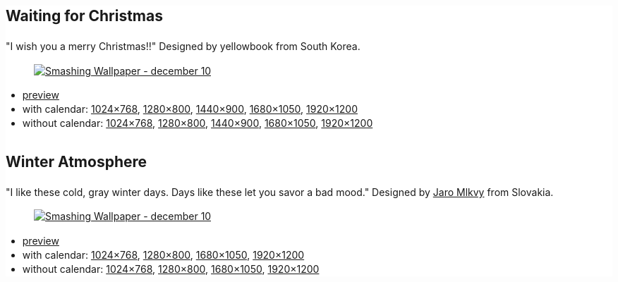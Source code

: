 ## Waiting for Christmas

"I wish you a merry Christmas!!" Designed by yellowbook from South Korea.

<figure><a href="https://archive.smashing.media/assets/344dbf88-fdf9-42bb-adb4-46f01eedd629/7fb99b5e-8643-4e2d-8459-42895f63324b/waiting-for-christmas-83.jpg"><img loading="lazy" decoding="async" src="https://archive.smashing.media/assets/344dbf88-fdf9-42bb-adb4-46f01eedd629/88f39a32-94c6-4b74-8825-632facecf59d/waiting-for-christmas-83.jpg" alt="Smashing Wallpaper - december 10" width="500" height="312" /></a></figure>

*   [preview](https://archive.smashing.media/assets/344dbf88-fdf9-42bb-adb4-46f01eedd629/7fb99b5e-8643-4e2d-8459-42895f63324b/waiting-for-christmas-83.jpg)
*   with calendar: [1024×768](https://archive.smashing.media/assets/344dbf88-fdf9-42bb-adb4-46f01eedd629/8a1dcacb-87a1-4e53-83be-86b067b737bf/december-10-waiting-for-christmas-83-calendar-1024x768.jpg), [1280×800](https://archive.smashing.media/assets/344dbf88-fdf9-42bb-adb4-46f01eedd629/a32a091a-dde3-486f-94cd-f01ccc32ad43/december-10-waiting-for-christmas-83-calendar-1280x800.jpg), [1440×900](https://archive.smashing.media/assets/344dbf88-fdf9-42bb-adb4-46f01eedd629/016047f9-2400-4836-b532-3defa46a5709/december-10-waiting-for-christmas-83-calendar-1440x900.jpg), [1680×1050](https://archive.smashing.media/assets/344dbf88-fdf9-42bb-adb4-46f01eedd629/48ee9a57-a192-4c77-9e07-20058b159399/december-10-waiting-for-christmas-83-calendar-1680x1050.jpg), [1920×1200](https://archive.smashing.media/assets/344dbf88-fdf9-42bb-adb4-46f01eedd629/44dc623c-36cf-493c-aa67-b595dde569e0/december-10-waiting-for-christmas-83-calendar-1920x1200.jpg)
*   without calendar: [1024×768](https://archive.smashing.media/assets/344dbf88-fdf9-42bb-adb4-46f01eedd629/cce68fa9-10b9-4d33-8bd7-e9557cac1367/december-10-waiting-for-christmas-83-nocal-1024x768.jpg), [1280×800](https://archive.smashing.media/assets/344dbf88-fdf9-42bb-adb4-46f01eedd629/09d9c591-39fe-4179-a6c8-6cb924b6b11f/december-10-waiting-for-christmas-83-nocal-1280x800.jpg), [1440×900](https://archive.smashing.media/assets/344dbf88-fdf9-42bb-adb4-46f01eedd629/380d15cd-d204-4e35-9b0e-8dd04d832eb5/december-10-waiting-for-christmas-83-nocal-1440x900.jpg), [1680×1050](https://archive.smashing.media/assets/344dbf88-fdf9-42bb-adb4-46f01eedd629/b69d799e-b3e7-413c-b756-c11fdf6c5c68/december-10-waiting-for-christmas-83-nocal-1680x1050.jpg), [1920×1200](https://archive.smashing.media/assets/344dbf88-fdf9-42bb-adb4-46f01eedd629/3e99ce4c-3861-4153-ab5c-4d310d308e6f/december-10-waiting-for-christmas-83-nocal-1920x1200.jpg)

## Winter Atmosphere

"I like these cold, gray winter days. Days like these let you savor a bad mood." Designed by <a href="https://mogdesign.eu">Jaro Mlkvy</a> from Slovakia.

<figure><a href="https://archive.smashing.media/assets/344dbf88-fdf9-42bb-adb4-46f01eedd629/97ff3771-3341-46f9-a8bd-65029b627ce4/winter-atmosphere-39.jpg"><img loading="lazy" decoding="async" src="https://archive.smashing.media/assets/344dbf88-fdf9-42bb-adb4-46f01eedd629/888bd9f5-ba47-4893-8d58-37fbf0a9a8de/winter-atmosphere-39.jpg" alt="Smashing Wallpaper - december 10" width="500" height="312" /></a></figure>

*   [preview](https://archive.smashing.media/assets/344dbf88-fdf9-42bb-adb4-46f01eedd629/97ff3771-3341-46f9-a8bd-65029b627ce4/winter-atmosphere-39.jpg)
*   with calendar: [1024×768](https://archive.smashing.media/assets/344dbf88-fdf9-42bb-adb4-46f01eedd629/f53aa2c4-0948-475a-8ca5-35ba6e063d63/december-10-winter-atmosphere-39-calendar-1024x768.jpg), [1280×800](https://archive.smashing.media/assets/344dbf88-fdf9-42bb-adb4-46f01eedd629/10c34be8-3f9e-496d-9563-5b95cb3440e4/december-10-winter-atmosphere-39-calendar-1280x800.jpg), [1680×1050](https://archive.smashing.media/assets/344dbf88-fdf9-42bb-adb4-46f01eedd629/f0a793d0-262a-406e-b33e-8bdf28ee9aa9/december-10-winter-atmosphere-39-calendar-1680x1050.jpg), [1920×1200](https://archive.smashing.media/assets/344dbf88-fdf9-42bb-adb4-46f01eedd629/4f92e4a1-17f6-419d-8bce-7e1b80aaefe3/december-10-winter-atmosphere-39-calendar-1920x1200.jpg)
*   without calendar: [1024×768](https://archive.smashing.media/assets/344dbf88-fdf9-42bb-adb4-46f01eedd629/b55c9490-bdee-4aac-8339-ac3ce66f349d/december-10-winter-atmosphere-39-nocal-1024x768.jpg), [1280×800](https://archive.smashing.media/assets/344dbf88-fdf9-42bb-adb4-46f01eedd629/bd9aaae7-b22d-4b05-8cd6-16e654fcb686/december-10-winter-atmosphere-39-nocal-1280x800.jpg), [1680×1050](https://archive.smashing.media/assets/344dbf88-fdf9-42bb-adb4-46f01eedd629/98e89ad5-cae4-46ee-962f-cf6c25ff857d/december-10-winter-atmosphere-39-nocal-1680x1050.jpg), [1920×1200](https://archive.smashing.media/assets/344dbf88-fdf9-42bb-adb4-46f01eedd629/847a4978-9fc1-44ce-9352-6059353e5295/december-10-winter-atmosphere-39-nocal-1920x1200.jpg)

